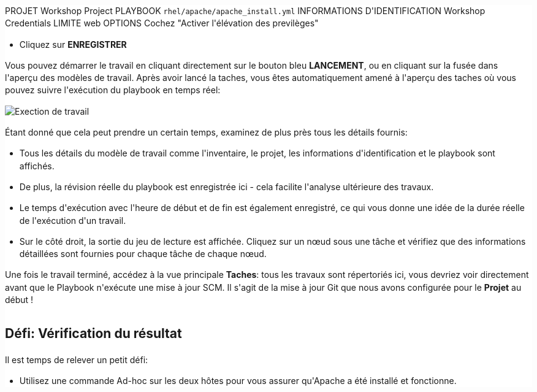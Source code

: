   <tr>
    <td>PROJET</td>
    <td>Workshop Project</td>
  </tr>
  <tr>
    <td>PLAYBOOK</td>
    <td><code>rhel/apache/apache_install.yml</code></td>
  </tr>    
  <tr>
    <td>INFORMATIONS D'IDENTIFICATION</td>
    <td>Workshop Credentials</td>
  </tr>
  <tr>
    <td>LIMITE</td>
    <td>web</td>
  </tr>    
  <tr>
    <td>OPTIONS</td>
    <td>Cochez "Activer l'élévation des previlèges"</td>
  </tr>           
</table>

- Cliquez sur **ENREGISTRER**

Vous pouvez démarrer le travail en cliquant directement sur le bouton bleu **LANCEMENT**, ou en cliquant sur la fusée dans l'aperçu des modèles de travail. Après avoir lancé la taches, vous êtes automatiquement amené à l'aperçu des taches où vous pouvez suivre l'exécution du playbook en temps réel:

![Exection de travail](images/job_overview.png)

Étant donné que cela peut prendre un certain temps, examinez de plus près tous les détails fournis:

- Tous les détails du modèle de travail comme l'inventaire, le projet, les informations d'identification et le playbook sont affichés.

- De plus, la révision réelle du playbook est enregistrée ici - cela facilite l'analyse ultérieure des travaux.

- Le temps d'exécution avec l'heure de début et de fin est également enregistré, ce qui vous donne une idée de la durée réelle de l'exécution d'un travail.

- Sur le côté droit, la sortie du jeu de lecture est affichée. Cliquez sur un nœud sous une tâche et vérifiez que des informations détaillées sont fournies pour chaque tâche de chaque nœud.

Une fois le travail terminé, accédez à la vue principale **Taches**: tous les travaux sont répertoriés ici, vous devriez voir directement avant que le Playbook n'exécute une mise à jour SCM. Il s'agit de la mise à jour Git que nous avons configurée pour le **Projet** au début \!

## Défi: Vérification du résultat

Il est temps de relever un petit défi:

  - Utilisez une commande Ad-hoc sur les deux hôtes pour vous assurer qu'Apache a été installé et fonctionne.
